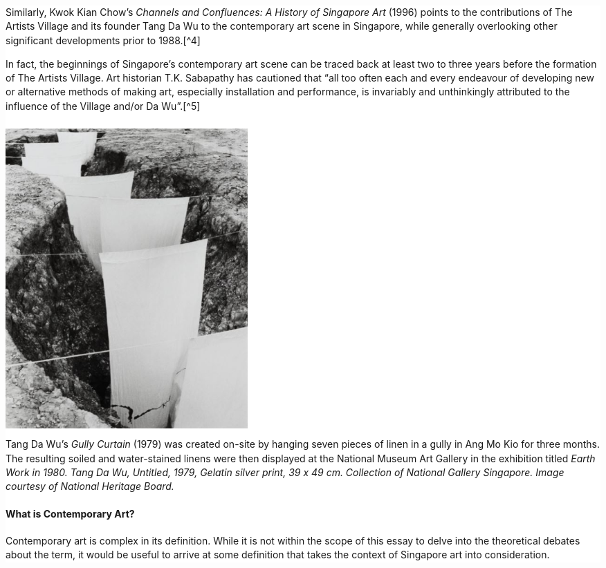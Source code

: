 Similarly, Kwok Kian Chow’s *Channels and Confluences: A History of Singapore Art* (1996) points to the contributions of The Artists Village and its founder Tang Da Wu to the contemporary art scene in Singapore, while generally overlooking other significant developments prior to 1988.[^4]

In fact, the beginnings of Singapore’s contemporary art scene can be traced back at least two to three years before the formation of The Artists Village. Art historian T.K. Sabapathy has cautioned that “all too often each and every endeavour of developing new or alternative methods of making art, especially installation and performance, is invariably and unthinkingly attributed to the influence of the Village and/or Da Wu”.[^5]

<img style="width: 350px; height: 450px;" src="/images/Vol-15-issue-2/origins-of-art-in-sg/GroundBreaking2.JPG">
<div style="background-color: white;">Tang Da Wu’s <i>Gully Curtain</i> (1979) was created on-site by hanging seven pieces of linen in a gully in Ang Mo Kio for three months. The resulting soiled and water-stained linens were then displayed at the National Museum Art Gallery in the exhibition titled <i>Earth Work in 1980. Tang Da Wu, Untitled, 1979, Gelatin silver print, 39 x 49 cm. Collection of National Gallery Singapore. Image courtesy of National Heritage Board.</i></div>

#### **What is Contemporary Art?**

Contemporary art is complex in its definition. While it is not within the scope of this essay to delve into the theoretical debates about the term, it would be useful to arrive at some definition that takes the context of Singapore art into consideration.
